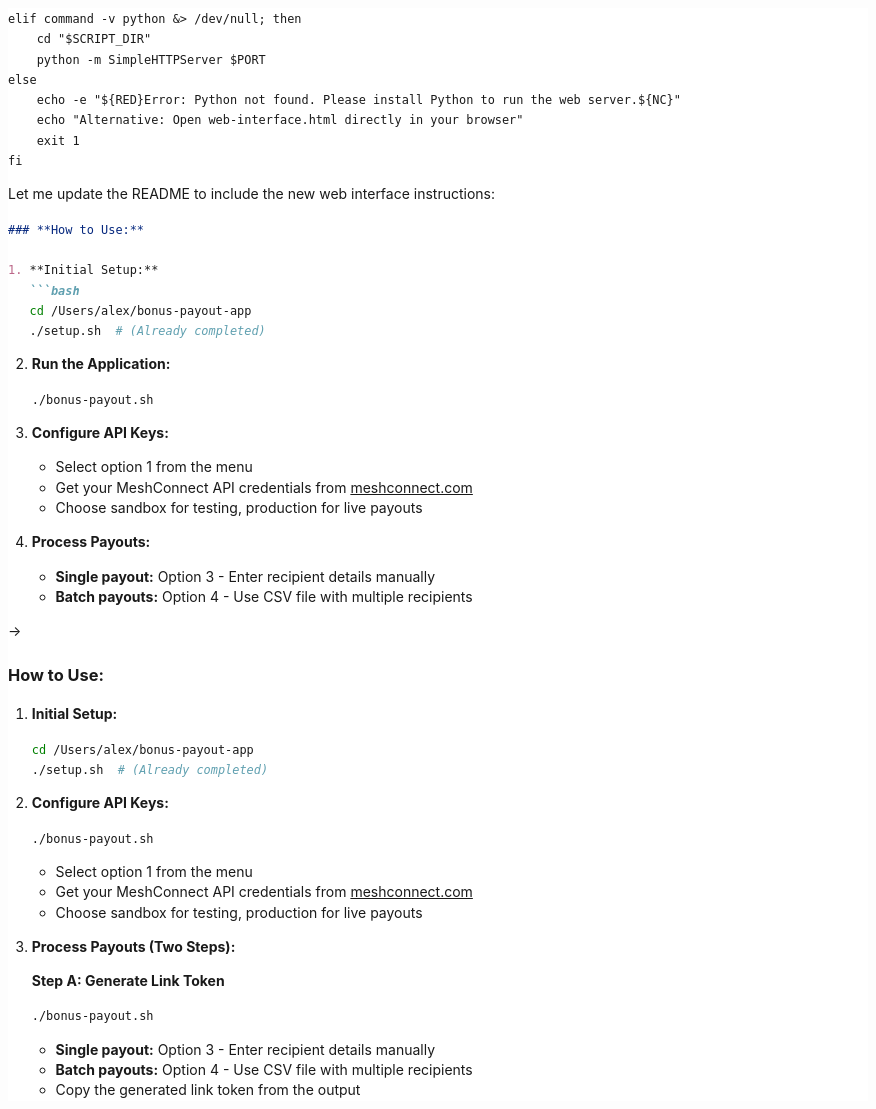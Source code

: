```shellscript
elif command -v python &> /dev/null; then
    cd "$SCRIPT_DIR"
    python -m SimpleHTTPServer $PORT
else
    echo -e "${RED}Error: Python not found. Please install Python to run the web server.${NC}"
    echo "Alternative: Open web-interface.html directly in your browser"
    exit 1
fi
```

Let me update the README to include the new web interface instructions:

```markdown
### **How to Use:**

1. **Initial Setup:**
   ```bash
   cd /Users/alex/bonus-payout-app
   ./setup.sh  # (Already completed)
   ```

2. **Run the Application:**
   ```bash
   ./bonus-payout.sh
   ```

3. **Configure API Keys:**
   - Select option 1 from the menu
   - Get your MeshConnect API credentials from [meshconnect.com](https://meshconnect.com)
   - Choose sandbox for testing, production for live payouts

4. **Process Payouts:**
   - **Single payout:** Option 3 - Enter recipient details manually
   - **Batch payouts:** Option 4 - Use CSV file with multiple recipients

->

### **How to Use:**

1. **Initial Setup:**
   ```bash
   cd /Users/alex/bonus-payout-app
   ./setup.sh  # (Already completed)
   ```

2. **Configure API Keys:**
   ```bash
   ./bonus-payout.sh
   ```
   - Select option 1 from the menu
   - Get your MeshConnect API credentials from [meshconnect.com](https://meshconnect.com)
   - Choose sandbox for testing, production for live payouts

3. **Process Payouts (Two Steps):**

   **Step A: Generate Link Token**
   ```bash
   ./bonus-payout.sh
   ```
   - **Single payout:** Option 3 - Enter recipient details manually
   - **Batch payouts:** Option 4 - Use CSV file with multiple recipients
   - Copy the generated link token from the output
